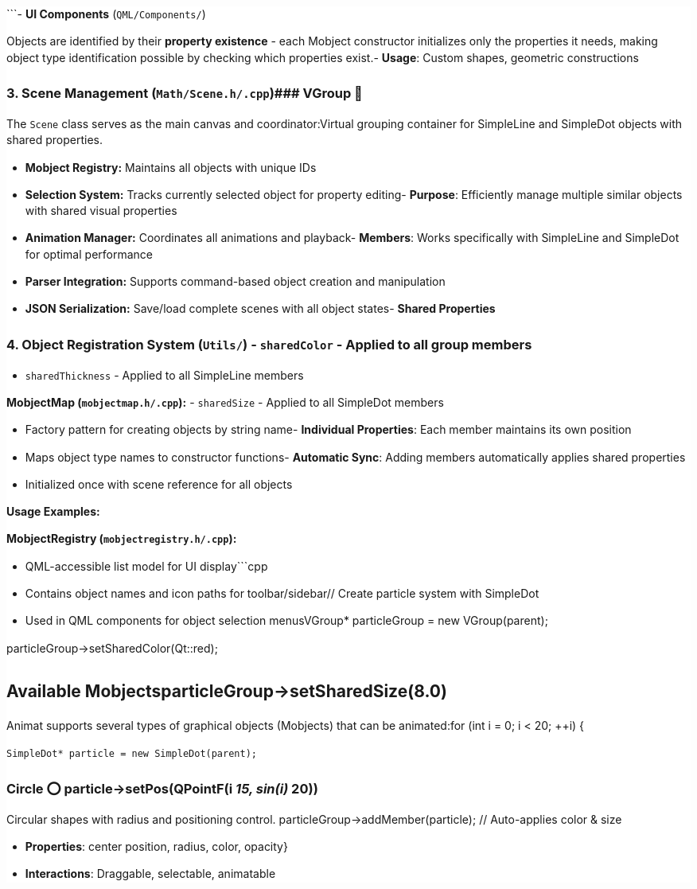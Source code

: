 ```- **UI Components** (`QML/Components/`)

Objects are identified by their **property existence** - each Mobject constructor initializes only the properties it needs, making object type identification possible by checking which properties exist.- **Usage**: Custom shapes, geometric constructions

### 3. Scene Management (`Math/Scene.h/.cpp`)### **VGroup** 🎯

The `Scene` class serves as the main canvas and coordinator:Virtual grouping container for SimpleLine and SimpleDot objects with shared properties.

- **Mobject Registry:** Maintains all objects with unique IDs

- **Selection System:** Tracks currently selected object for property editing- **Purpose**: Efficiently manage multiple similar objects with shared visual properties

- **Animation Manager:** Coordinates all animations and playback- **Members**: Works specifically with SimpleLine and SimpleDot for optimal performance

- **Parser Integration:** Supports command-based object creation and manipulation

- **JSON Serialization:** Save/load complete scenes with all object states- **Shared Properties**

### 4. Object Registration System (`Utils/`)  - `sharedColor` - Applied to all group members

- `sharedThickness` - Applied to all SimpleLine members

**MobjectMap (`mobjectmap.h/.cpp`):**  - `sharedSize` - Applied to all SimpleDot members

- Factory pattern for creating objects by string name- **Individual Properties**: Each member maintains its own position

- Maps object type names to constructor functions- **Automatic Sync**: Adding members automatically applies shared properties

- Initialized once with scene reference for all objects

**Usage Examples:**

**MobjectRegistry (`mobjectregistry.h/.cpp`):**

- QML-accessible list model for UI display```cpp

- Contains object names and icon paths for toolbar/sidebar// Create particle system with SimpleDot

- Used in QML components for object selection menusVGroup* particleGroup = new VGroup(parent);

particleGroup->setSharedColor(Qt::red);

## Available MobjectsparticleGroup->setSharedSize(8.0)

Animat supports several types of graphical objects (Mobjects) that can be animated:for (int i = 0; i < 20; ++i) {

    SimpleDot* particle = new SimpleDot(parent);

### **Circle** ⭕    particle->setPos(QPointF(i *15, sin(i)* 20))

Circular shapes with radius and positioning control.    particleGroup->addMember(particle);  // Auto-applies color & size

- **Properties**: center position, radius, color, opacity}

- **Interactions**: Draggable, selectable, animatable
```